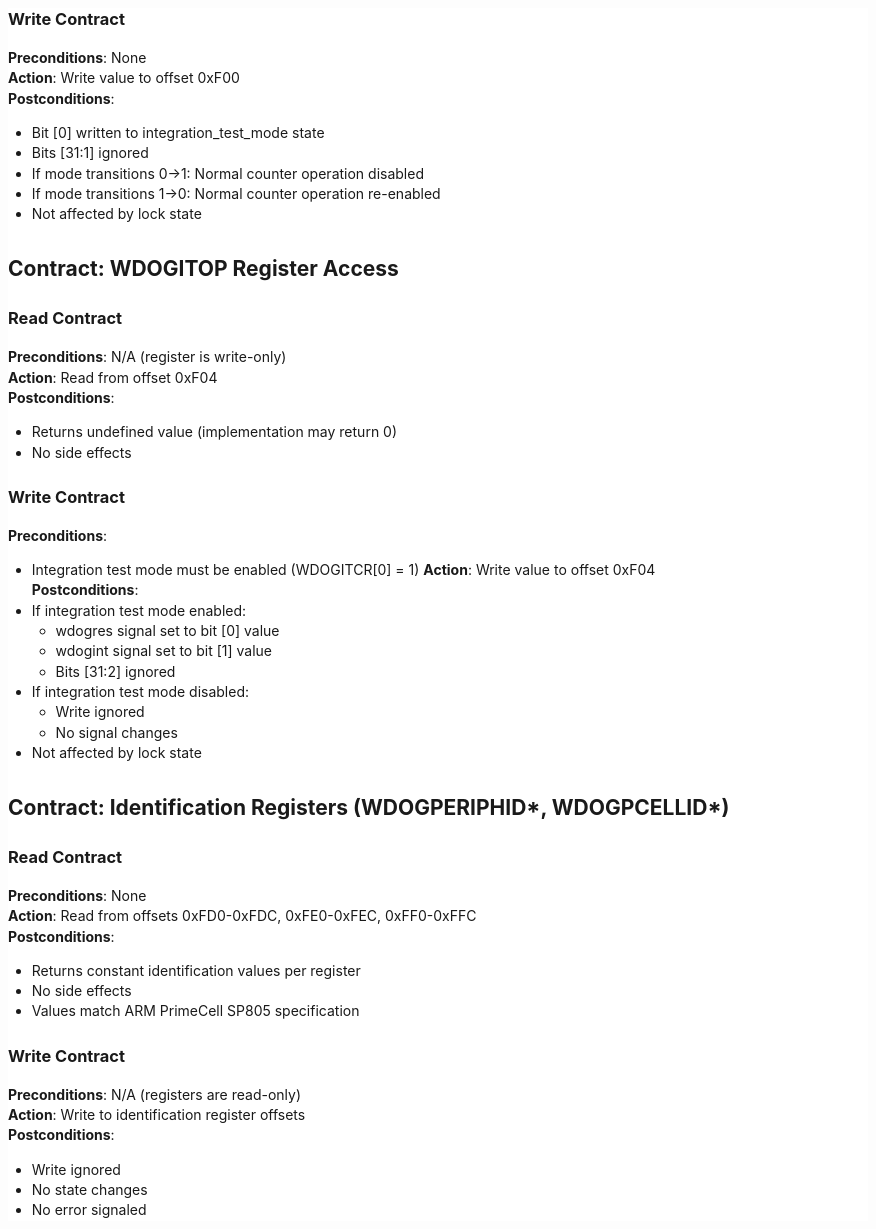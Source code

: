 ### Write Contract
**Preconditions**: None  
**Action**: Write value to offset 0xF00  
**Postconditions**:
- Bit [0] written to integration_test_mode state
- Bits [31:1] ignored
- If mode transitions 0→1: Normal counter operation disabled
- If mode transitions 1→0: Normal counter operation re-enabled
- Not affected by lock state

## Contract: WDOGITOP Register Access

### Read Contract
**Preconditions**: N/A (register is write-only)  
**Action**: Read from offset 0xF04  
**Postconditions**:
- Returns undefined value (implementation may return 0)
- No side effects

### Write Contract
**Preconditions**: 
- Integration test mode must be enabled (WDOGITCR[0] = 1)
**Action**: Write value to offset 0xF04  
**Postconditions**:
- If integration test mode enabled:
  * wdogres signal set to bit [0] value
  * wdogint signal set to bit [1] value
  * Bits [31:2] ignored
- If integration test mode disabled:
  * Write ignored
  * No signal changes
- Not affected by lock state

## Contract: Identification Registers (WDOGPERIPHID*, WDOGPCELLID*)

### Read Contract
**Preconditions**: None  
**Action**: Read from offsets 0xFD0-0xFDC, 0xFE0-0xFEC, 0xFF0-0xFFC  
**Postconditions**:
- Returns constant identification values per register
- No side effects
- Values match ARM PrimeCell SP805 specification

### Write Contract
**Preconditions**: N/A (registers are read-only)  
**Action**: Write to identification register offsets  
**Postconditions**:
- Write ignored
- No state changes
- No error signaled
